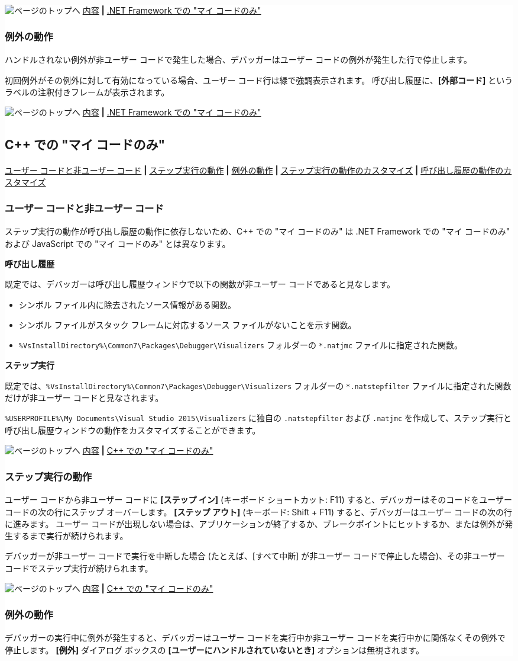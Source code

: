  ![ページのトップへ](../debugger/media/pcs_backtotop.png "PCS\_BackToTop") [内容](#BKMK_Contents) **&#124;** [.NET Framework での "マイ コードのみ"](#BKMK__NET_Framework_Just_My_Code)  
  
###  <a name="BKMK_NET_Exception_behavior"></a> 例外の動作  
 ハンドルされない例外が非ユーザー コードで発生した場合、デバッガーはユーザー コードの例外が発生した行で停止します。  
  
 初回例外がその例外に対して有効になっている場合、ユーザー コード行は緑で強調表示されます。  呼び出し履歴に、**\[外部コード\]** というラベルの注釈付きフレームが表示されます。  
  
 ![ページのトップへ](../debugger/media/pcs_backtotop.png "PCS\_BackToTop") [内容](#BKMK_Contents) **&#124;** [.NET Framework での "マイ コードのみ"](#BKMK__NET_Framework_Just_My_Code)  
  
##  <a name="BKMK_C___Just_My_Code"></a> C\+\+ での "マイ コードのみ"  
 [ユーザー コードと非ユーザー コード](#BKMK_CPP_User_and_non_user_code) **&#124;** [ステップ実行の動作](#BKMK_CPP_Stepping_behavior) **&#124;** [例外の動作](#BKMK_CPP_Exception_behavior) **&#124;** [ステップ実行の動作のカスタマイズ](#BKMK_CPP_Customize_stepping_behavior) **&#124;** [呼び出し履歴の動作のカスタマイズ](#BKMK_CPP_Customize_call_stack_behavior)  
  
###  <a name="BKMK_CPP_User_and_non_user_code"></a> ユーザー コードと非ユーザー コード  
 ステップ実行の動作が呼び出し履歴の動作に依存しないため、C\+\+ での "マイ コードのみ" は .NET Framework での "マイ コードのみ" および JavaScript での "マイ コードのみ" とは異なります。  
  
 **呼び出し履歴**  
  
 既定では、デバッガーは呼び出し履歴ウィンドウで以下の関数が非ユーザー コードであると見なします。  
  
-   シンボル ファイル内に除去されたソース情報がある関数。  
  
-   シンボル ファイルがスタック フレームに対応するソース ファイルがないことを示す関数。  
  
-   `%VsInstallDirectory%\Common7\Packages\Debugger\Visualizers` フォルダーの `*.natjmc` ファイルに指定された関数。  
  
 **ステップ実行**  
  
 既定では、`%VsInstallDirectory%\Common7\Packages\Debugger\Visualizers` フォルダーの `*.natstepfilter` ファイルに指定された関数だけが非ユーザー コードと見なされます。  
  
 `%USERPROFILE%\My Documents\Visual Studio 2015\Visualizers` に独自の `.natstepfilter` および `.natjmc` を作成して、ステップ実行と呼び出し履歴ウィンドウの動作をカスタマイズすることができます。  
  
 ![ページのトップへ](../debugger/media/pcs_backtotop.png "PCS\_BackToTop") [内容](#BKMK_Contents) **&#124;** [C++ での "マイ コードのみ"](#BKMK_C___Just_My_Code)  
  
###  <a name="BKMK_CPP_Stepping_behavior"></a> ステップ実行の動作  
 ユーザー コードから非ユーザー コードに **\[ステップ イン\]** \(キーボード ショートカット: F11\) すると、デバッガーはそのコードをユーザー コードの次の行にステップ オーバーします。  **\[ステップ アウト\]** \(キーボード: Shift \+ F11\) すると、デバッガーはユーザー コードの次の行に進みます。  ユーザー コードが出現しない場合は、アプリケーションが終了するか、ブレークポイントにヒットするか、または例外が発生するまで実行が続けられます。  
  
 デバッガーが非ユーザー コードで実行を中断した場合 \(たとえば、\[すべて中断\] が非ユーザー コードで停止した場合\)、その非ユーザー コードでステップ実行が続けられます。  
  
 ![ページのトップへ](../debugger/media/pcs_backtotop.png "PCS\_BackToTop") [内容](#BKMK_Contents) **&#124;** [C++ での "マイ コードのみ"](#BKMK_C___Just_My_Code)  
  
###  <a name="BKMK_CPP_Exception_behavior"></a> 例外の動作  
 デバッガーの実行中に例外が発生すると、デバッガーはユーザー コードを実行中か非ユーザー コードを実行中かに関係なくその例外で停止します。  **\[例外\]** ダイアログ ボックスの **\[ユーザーにハンドルされていないとき\]** オプションは無視されます。  
  